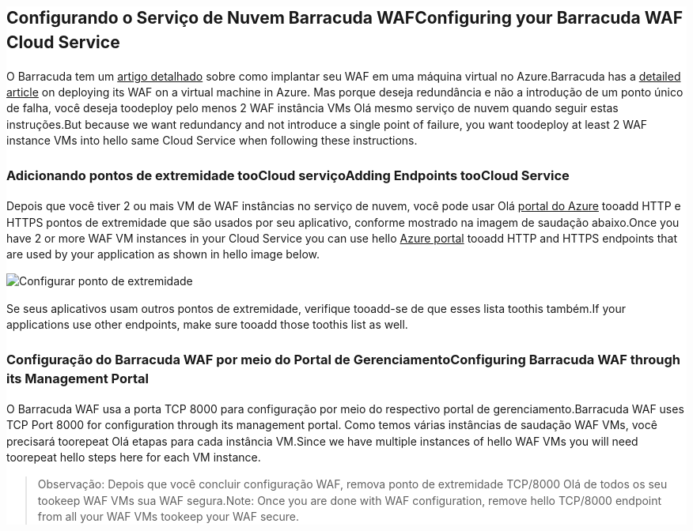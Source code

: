 ## <a name="configuring-your-barracuda-waf-cloud-service"></a><span data-ttu-id="60cfa-117">Configurando o Serviço de Nuvem Barracuda WAF</span><span class="sxs-lookup"><span data-stu-id="60cfa-117">Configuring your Barracuda WAF Cloud Service</span></span>
<span data-ttu-id="60cfa-118">O Barracuda tem um [artigo detalhado](https://campus.barracuda.com/product/webapplicationfirewall/article/WAF/DeployWAFInAzure) sobre como implantar seu WAF em uma máquina virtual no Azure.</span><span class="sxs-lookup"><span data-stu-id="60cfa-118">Barracuda has a [detailed article](https://campus.barracuda.com/product/webapplicationfirewall/article/WAF/DeployWAFInAzure) on deploying its WAF on a virtual machine in Azure.</span></span> <span data-ttu-id="60cfa-119">Mas porque deseja redundância e não a introdução de um ponto único de falha, você deseja toodeploy pelo menos 2 WAF instância VMs Olá mesmo serviço de nuvem quando seguir estas instruções.</span><span class="sxs-lookup"><span data-stu-id="60cfa-119">But because we want redundancy and not introduce a single point of failure, you want toodeploy at least 2 WAF instance VMs into hello same Cloud Service when following these instructions.</span></span>

### <a name="adding-endpoints-toocloud-service"></a><span data-ttu-id="60cfa-120">Adicionando pontos de extremidade tooCloud serviço</span><span class="sxs-lookup"><span data-stu-id="60cfa-120">Adding Endpoints tooCloud Service</span></span>
<span data-ttu-id="60cfa-121">Depois que você tiver 2 ou mais VM de WAF instâncias no serviço de nuvem, você pode usar Olá [portal do Azure](https://portal.azure.com/) tooadd HTTP e HTTPS pontos de extremidade que são usados por seu aplicativo, conforme mostrado na imagem de saudação abaixo.</span><span class="sxs-lookup"><span data-stu-id="60cfa-121">Once you have 2 or more WAF VM instances in your Cloud Service you can use hello [Azure portal](https://portal.azure.com/) tooadd HTTP and HTTPS endpoints that are used by your application as shown in hello image below.</span></span>

![Configurar ponto de extremidade][ConfigureEndpoint]

<span data-ttu-id="60cfa-123">Se seus aplicativos usam outros pontos de extremidade, verifique tooadd-se de que esses lista toothis também.</span><span class="sxs-lookup"><span data-stu-id="60cfa-123">If your applications use other endpoints, make sure tooadd those toothis list as well.</span></span> 

### <a name="configuring-barracuda-waf-through-its-management-portal"></a><span data-ttu-id="60cfa-124">Configuração do Barracuda WAF por meio do Portal de Gerenciamento</span><span class="sxs-lookup"><span data-stu-id="60cfa-124">Configuring Barracuda WAF through its Management Portal</span></span>
<span data-ttu-id="60cfa-125">O Barracuda WAF usa a porta TCP 8000 para configuração por meio do respectivo portal de gerenciamento.</span><span class="sxs-lookup"><span data-stu-id="60cfa-125">Barracuda WAF uses TCP Port 8000 for configuration through its management portal.</span></span> <span data-ttu-id="60cfa-126">Como temos várias instâncias de saudação WAF VMs, você precisará toorepeat Olá etapas para cada instância VM.</span><span class="sxs-lookup"><span data-stu-id="60cfa-126">Since we have multiple instances of hello WAF VMs you will need toorepeat hello steps here for each VM instance.</span></span> 

> <span data-ttu-id="60cfa-127">Observação: Depois que você concluir configuração WAF, remova ponto de extremidade TCP/8000 Olá de todos os seu tookeep WAF VMs sua WAF segura.</span><span class="sxs-lookup"><span data-stu-id="60cfa-127">Note: Once you are done with WAF configuration, remove hello TCP/8000 endpoint from all your WAF VMs tookeep your WAF secure.</span></span>
> 
> 


[Architecture]: ./media/app-service-app-service-environment-web-application-firewall/Architecture.png
[ConfigureEndpoint]: ./media/app-service-app-service-environment-web-application-firewall/ConfigureEndpoint.png
[AddManagementEndpoint]: ./media/app-service-app-service-environment-web-application-firewall/AddManagementEndpoint.png
[ManagementAddServices]: ./media/app-service-app-service-environment-web-application-firewall/ManagementAddServices.png
[ManagementDashboard]: ./media/app-service-app-service-environment-web-application-firewall/ManagementDashboard.png
[ManagementLoginPage]: ./media/app-service-app-service-environment-web-application-firewall/ManagementLoginPage.png
[TrafficManagerEndpoint]: ./media/app-service-app-service-environment-web-application-firewall/TrafficManagerEndpoint.png
[ConfigureTrafficManager]: ./media/app-service-app-service-environment-web-application-firewall/ConfigureTrafficManager.png
[WebsiteTranslations]: ./media/app-service-app-service-environment-web-application-firewall/WebsiteTranslations.png